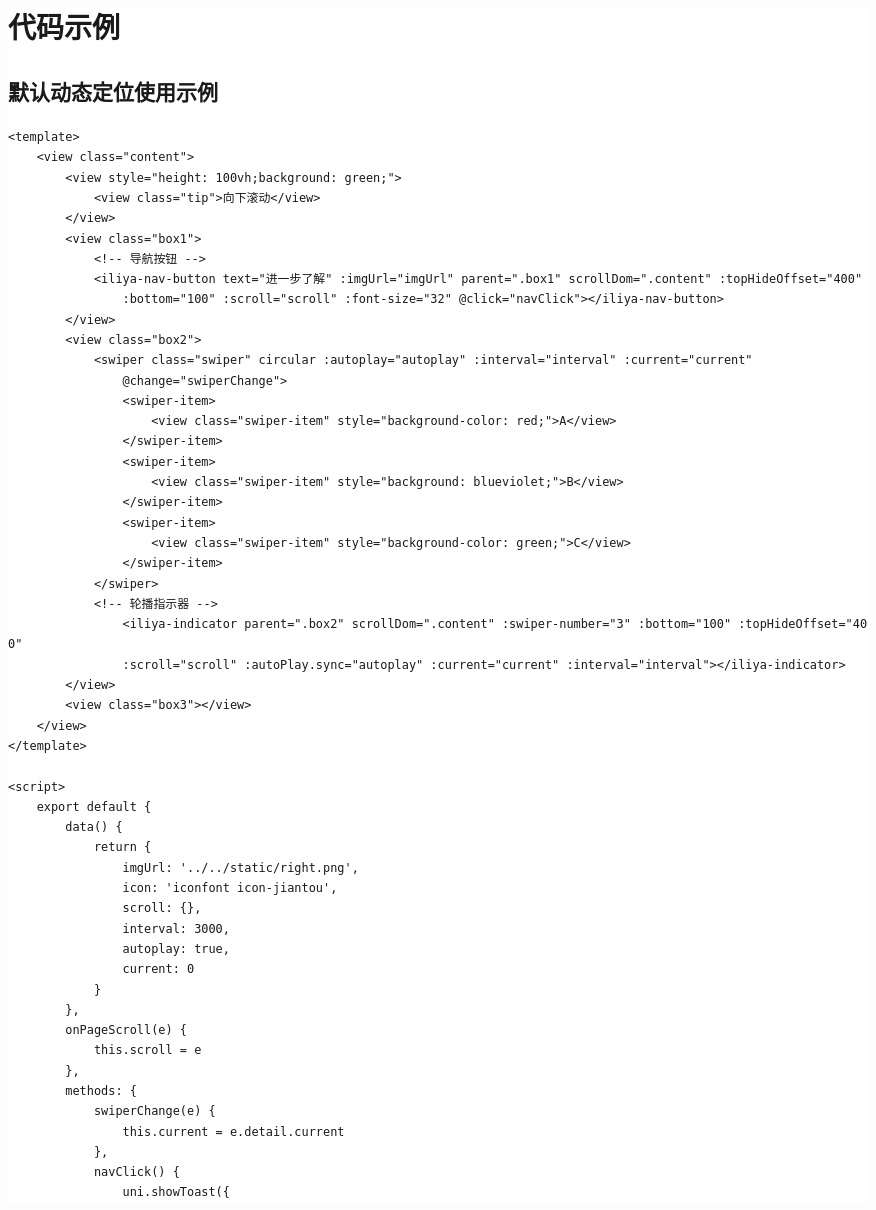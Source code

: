 # 代码示例

## 默认动态定位使用示例

```
<template>
	<view class="content">
		<view style="height: 100vh;background: green;">
			<view class="tip">向下滚动</view>
		</view>
		<view class="box1">
			<!-- 导航按钮 -->
			<iliya-nav-button text="进一步了解" :imgUrl="imgUrl" parent=".box1" scrollDom=".content" :topHideOffset="400"
				:bottom="100" :scroll="scroll" :font-size="32" @click="navClick"></iliya-nav-button>
		</view>
		<view class="box2">
			<swiper class="swiper" circular :autoplay="autoplay" :interval="interval" :current="current"
				@change="swiperChange">
				<swiper-item>
					<view class="swiper-item" style="background-color: red;">A</view>
				</swiper-item>
				<swiper-item>
					<view class="swiper-item" style="background: blueviolet;">B</view>
				</swiper-item>
				<swiper-item>
					<view class="swiper-item" style="background-color: green;">C</view>
				</swiper-item>
			</swiper>
			<!-- 轮播指示器 -->
				<iliya-indicator parent=".box2" scrollDom=".content" :swiper-number="3" :bottom="100" :topHideOffset="400"
				:scroll="scroll" :autoPlay.sync="autoplay" :current="current" :interval="interval"></iliya-indicator>
		</view>
		<view class="box3"></view>
	</view>
</template>

<script>
	export default {
		data() {
			return {
				imgUrl: '../../static/right.png',
				icon: 'iconfont icon-jiantou',
				scroll: {},
				interval: 3000,
				autoplay: true,
				current: 0
			}
		},
		onPageScroll(e) {
			this.scroll = e
		},
		methods: {
			swiperChange(e) {
				this.current = e.detail.current
			},
			navClick() {
				uni.showToast({
```